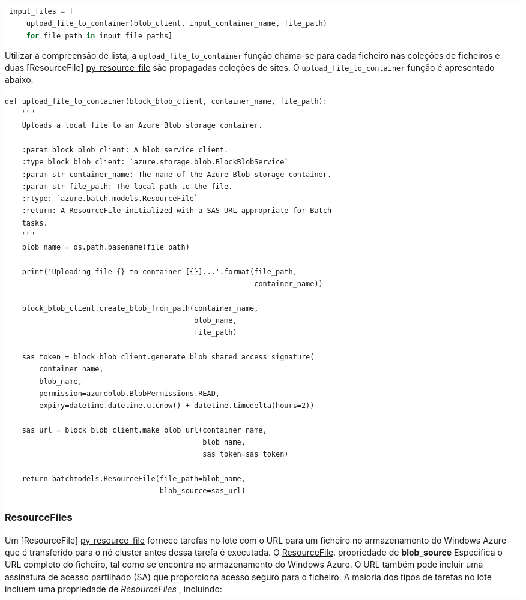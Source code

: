 ```python
 input_files = [
     upload_file_to_container(blob_client, input_container_name, file_path)
     for file_path in input_file_paths]
```

Utilizar a compreensão de lista, a `upload_file_to_container` função chama-se para cada ficheiro nas coleções de ficheiros e duas [ResourceFile] [ py_resource_file] são propagadas coleções de sites. O `upload_file_to_container` função é apresentado abaixo:

```
def upload_file_to_container(block_blob_client, container_name, file_path):
    """
    Uploads a local file to an Azure Blob storage container.

    :param block_blob_client: A blob service client.
    :type block_blob_client: `azure.storage.blob.BlockBlobService`
    :param str container_name: The name of the Azure Blob storage container.
    :param str file_path: The local path to the file.
    :rtype: `azure.batch.models.ResourceFile`
    :return: A ResourceFile initialized with a SAS URL appropriate for Batch
    tasks.
    """
    blob_name = os.path.basename(file_path)

    print('Uploading file {} to container [{}]...'.format(file_path,
                                                          container_name))

    block_blob_client.create_blob_from_path(container_name,
                                            blob_name,
                                            file_path)

    sas_token = block_blob_client.generate_blob_shared_access_signature(
        container_name,
        blob_name,
        permission=azureblob.BlobPermissions.READ,
        expiry=datetime.datetime.utcnow() + datetime.timedelta(hours=2))

    sas_url = block_blob_client.make_blob_url(container_name,
                                              blob_name,
                                              sas_token=sas_token)

    return batchmodels.ResourceFile(file_path=blob_name,
                                    blob_source=sas_url)
```

### <a name="resourcefiles"></a>ResourceFiles

Um [ResourceFile] [ py_resource_file] fornece tarefas no lote com o URL para um ficheiro no armazenamento do Windows Azure que é transferido para o nó cluster antes dessa tarefa é executada. O [ResourceFile][py_resource_file]. propriedade de **blob_source** Especifica o URL completo do ficheiro, tal como se encontra no armazenamento do Windows Azure. O URL também pode incluir uma assinatura de acesso partilhado (SA) que proporciona acesso seguro para o ficheiro. A maioria dos tipos de tarefas no lote incluem uma propriedade de *ResourceFiles* , incluindo:


[azure_batch]: https://azure.microsoft.com/services/batch/
[azure_free_account]: https://azure.microsoft.com/free/
[azure_portal]: https://portal.azure.com
[batch_learning_path]: https://azure.microsoft.com/documentation/learning-paths/batch/
[blog_linux]: http://blogs.technet.com/b/windowshpc/archive/2016/03/30/introducing-linux-support-on-azure-batch.aspx
[crypto]: https://cryptography.io/en/latest/
[crypto_install]: https://cryptography.io/en/latest/installation/
[github_samples]: https://github.com/Azure/azure-batch-samples
[github_samples_zip]: https://github.com/Azure/azure-batch-samples/archive/master.zip
[github_topnwords]: https://github.com/Azure/azure-batch-samples/tree/master/CSharp/TopNWords
[github_article_samples]: https://github.com/Azure/azure-batch-samples/tree/master/Python/Batch/article_samples
[nuget_packagemgr]: https://visualstudiogallery.msdn.microsoft.com/27077b70-9dad-4c64-adcf-c7cf6bc9970c
[nuget_restore]: https://docs.nuget.org/consume/package-restore/msbuild-integrated#enabling-package-restore-during-build
[py_account_ops]: http://azure-sdk-for-python.readthedocs.org/en/latest/ref/azure.batch.operations.html#azure.batch.operations.AccountOperations
[py_azure_sdk]: https://pypi.python.org/pypi/azure
[py_batch_docs]: http://azure-sdk-for-python.readthedocs.org/en/latest/ref/azure.batch.html
[py_batch_package]: https://pypi.python.org/pypi/azure-batch
[py_batchserviceclient]: http://azure-sdk-for-python.readthedocs.io/en/latest/ref/azure.batch.html#azure.batch.BatchServiceClient
[py_blockblobservice]: http://azure.github.io/azure-storage-python/ref/azure.storage.blob.blockblobservice.html#azure.storage.blob.blockblobservice.BlockBlobService
[py_cloudtask]: http://azure-sdk-for-python.readthedocs.io/en/latest/ref/azure.batch.models.html#azure.batch.models.CloudTask
[py_computenodeuser]: http://azure-sdk-for-python.readthedocs.org/en/latest/ref/azure.batch.models.html#azure.batch.models.ComputeNodeUser
[py_cs_config]: http://azure-sdk-for-python.readthedocs.io/en/latest/ref/azure.batch.models.html#azure.batch.models.CloudServiceConfiguration
[py_delete_container]: http://azure.github.io/azure-storage-python/ref/azure.storage.blob.baseblobservice.html#azure.storage.blob.baseblobservice.BaseBlobService.delete_container
[py_gen_blob_sas]: http://azure.github.io/azure-storage-python/ref/azure.storage.blob.baseblobservice.html#azure.storage.blob.baseblobservice.BaseBlobService.generate_blob_shared_access_signature
[py_gen_container_sas]: http://azure.github.io/azure-storage-python/ref/azure.storage.blob.baseblobservice.html#azure.storage.blob.baseblobservice.BaseBlobService.generate_container_shared_access_signature
[py_image_ref]: http://azure-sdk-for-python.readthedocs.io/en/latest/ref/azure.batch.models.html#azure.batch.models.ImageReference
[py_imagereference]: http://azure-sdk-for-python.readthedocs.org/en/latest/ref/azure.batch.models.html#azure.batch.models.ImageReference
[py_job]: http://azure-sdk-for-python.readthedocs.io/en/latest/ref/azure.batch.operations.html#azure.batch.operations.JobOperations
[py_jobpreptask]: http://azure-sdk-for-python.readthedocs.io/en/latest/ref/azure.batch.models.html#azure.batch.models.JobPreparationTask
[py_jobreltask]: http://azure-sdk-for-python.readthedocs.io/en/latest/ref/azure.batch.models.html#azure.batch.models.JobReleaseTask
[py_list_skus]: http://azure-sdk-for-python.readthedocs.io/en/latest/ref/azure.batch.operations.html#azure.batch.operations.AccountOperations.list_node_agent_skus
[py_make_blob_url]: http://azure.github.io/azure-storage-python/ref/azure.storage.blob.baseblobservice.html#azure.storage.blob.baseblobservice.BaseBlobService.make_blob_url
[py_pool]: http://azure-sdk-for-python.readthedocs.io/en/latest/ref/azure.batch.operations.html#azure.batch.operations.PoolOperations
[py_pooladdparam]: http://azure-sdk-for-python.readthedocs.io/en/latest/ref/azure.batch.models.html#azure.batch.models.PoolAddParameter
[py_poolinfo]: http://azure-sdk-for-python.readthedocs.io/en/latest/ref/azure.batch.models.html#azure.batch.models.PoolInformation
[py_resource_file]: http://azure-sdk-for-python.readthedocs.io/en/latest/ref/azure.batch.models.html#azure.batch.models.ResourceFile
[py_samples_github]: https://github.com/Azure/azure-batch-samples/tree/master/Python/Batch/
[py_starttask]: http://azure-sdk-for-python.readthedocs.io/en/latest/ref/azure.batch.models.html#azure.batch.models.StartTask
[py_starttask]: http://azure-sdk-for-python.readthedocs.io/en/latest/ref/azure.batch.models.html#azure.batch.models.StartTask
[py_task]: http://azure-sdk-for-python.readthedocs.io/en/latest/ref/azure.batch.models.html#azure.batch.models.CloudTask
[py_taskstate]: http://azure-sdk-for-python.readthedocs.io/en/latest/ref/azure.batch.models.html#azure.batch.models.TaskState
[py_vm_config]: http://azure-sdk-for-python.readthedocs.io/en/latest/ref/azure.batch.models.html#azure.batch.models.VirtualMachineConfiguration
[pypi_batch]: https://pypi.python.org/pypi/azure-batch
[pypi_storage]: https://pypi.python.org/pypi/azure-storage
[pypi_install]: http://python-packaging-user-guide.readthedocs.io/en/latest/installing/
[storage_explorer]: http://storageexplorer.com/
[visual_studio]: https://www.visualstudio.com/products/vs-2015-product-editions
[vm_marketplace]: https://azure.microsoft.com/marketplace/virtual-machines/
[1]: ./media/batch-python-tutorial/batch_workflow_01_sm.png "Criar contentores no armazenamento do Windows Azure"
[2]: ./media/batch-python-tutorial/batch_workflow_02_sm.png "Carregar a aplicação de tarefa e ficheiros de entrada (dados) para contentores"
[3]: ./media/batch-python-tutorial/batch_workflow_03_sm.png "Criar conjunto de dados Batch"
[4]: ./media/batch-python-tutorial/batch_workflow_04_sm.png "Criar rotina"
[5]: ./media/batch-python-tutorial/batch_workflow_05_sm.png "Adicionar tarefas à tarefa"
[6]: ./media/batch-python-tutorial/batch_workflow_06_sm.png "Monitorizar tarefas"
[7]: ./media/batch-python-tutorial/batch_workflow_07_sm.png "Transferir a saída de tarefas a partir do armazenamento"
[8]: ./media/batch-python-tutorial/batch_workflow_sm.png "Fluxo de trabalho do lote solução (diagrama completo)"
[9]: ./media/batch-python-tutorial/credentials_batch_sm.png "Credenciais do lote no Portal"
[10]: ./media/batch-python-tutorial/credentials_storage_sm.png "Credenciais de armazenamento no Portal"
[11]: ./media/batch-python-tutorial/batch_workflow_minimal_sm.png "Fluxo de trabalho do lote solução (diagrama mínimo)"